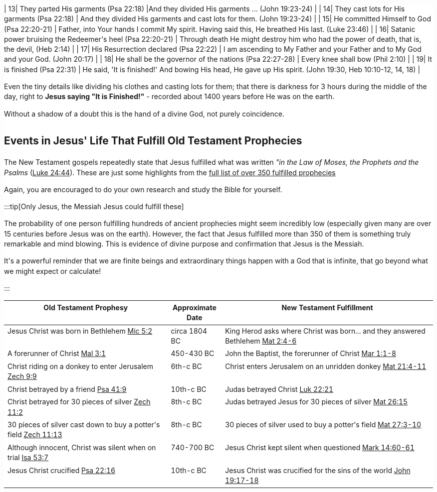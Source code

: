 | 13| They parted His garments (Psa 22:18)	|And they divided His garments ... (John 19:23-24) |
| 14| They cast lots for His garments (Psa 22:18)	| And they divided His garments and cast lots for them. (John 19:23-24) |
| 15| He committed Himself to God (Psa 22:20-21) | Father, into Your hands I commit My spirit. Having said this, He breathed His last. (Luke 23:46) |
| 16| Satanic power bruising the Redeemer's heel	(Psa 22:20-21)	| Through death He might destroy him who had the power of death, that is, the devil, (Heb 2:14) |
| 17| His Resurrection declared	(Psa 22:22) | I am ascending to My Father and your Father and to My God and your God. (John 20:17) |
| 18| He shall be the governor of the nations (Psa 22:27-28) | Every knee shall bow (Phil 2:10) |
| 19| It is finished (Psa 22:31)	| He said, 'It is finished!' And bowing His head, He gave up His spirit. (John 19:30, Heb 10:10-12, 14, 18) |

Even the tiny details like dividing his clothes and casting lots for them; that there is darkness for 3 hours during the middle of the day, right to
**Jesus saying "It is Finished!"** - recorded about 1400 years before He was on the earth. 

Without a shadow of a doubt this is the hand of a divine God, not purely coincidence.

## Events in Jesus' Life That Fulfill Old Testament Prophecies

The New Testament gospels repeatedly state that Jesus fulfilled what was written
*"in the Law of Moses, the Prophets and the Psalms* ([Luke 24:44](https://www.biblegateway.com/passage/?search=Luke%2024%3A44&version=NKJV)).
These are just some highlights from the [full list of over 350 fulfilled prophecies](../../jesus/crediblilty/prophecies-fulfilled.md#350-prophecies-fulfilled-by-jesus)

Again, you are encouraged to do your own research and study the Bible for yourself.

:::tip[Only Jesus, the Messiah Jesus could fulfill these]

The probability of one person fulfilling hundreds of ancient prophecies might seem incredibly low
(especially given many are over 15 centuries before Jesus was on the earth). However, the fact that
Jesus fulfilled more than 350 of them is something truly remarkable and mind blowing. This is evidence
of divine purpose and confirmation that Jesus is the Messiah.

It's a powerful reminder that we are finite beings and extraordinary things happen with a God that is
infinite, that go beyond what we might expect or calculate!

:::

| Old Testament Prophesy | Approximate Date | New Testament Fulfillment	|
|---	|---	|---	|
| Jesus Christ was born in Bethlehem [Mic 5:2](https://www.biblegateway.com/passage/?search=%5BMic%205%3A2&version=NKJV) | circa 1804 BC | King Herod asks where Christ was born... and they answered Bethlehem [Mat 2:4-6](https://www.biblegateway.com/passage/?search=Mat%202%3A4-6&version=NKJV) |
| A forerunner of Christ [Mal 3:1](https://www.biblegateway.com/passage/?search=Mal%203%3A1&version=NKJV) | 450-430 BC | John the Baptist, the forerunner of Christ [Mar 1:1-8](https://www.biblegateway.com/passage/?search=mar%201%3A1-8&version=NKJV) 	|
| Christ riding on a donkey to enter Jerusalem [Zech 9:9](https://www.biblegateway.com/passage/?search=zech%209%3A9&version=NKJV) | 6th-c BC | Christ enters Jerusalem on an unridden donkey [Mat 21:4-11](https://www.biblegateway.com/passage/?search=Mat%2021%3A4-11&version=NKJV) |
| Christ betrayed by a friend [Psa 41:9](https://www.biblegateway.com/passage/?search=ps%2041%3A9&version=NKJV) | 10th-c BC | Judas betrayed Christ [Luk 22:21](https://www.biblegateway.com/passage/?search=Luk%2022%3A21&version=NKJV)   	|
| Christ betrayed for 30 pieces of silver [Zech 11:2](https://www.biblegateway.com/passage/?search=zech%2011%3A2&version=NKJV) | 8th-c BC | Judas betrayed Jesus for 30 pieces of silver [Mat 26:15](https://www.biblegateway.com/passage/?search=mat%2026%3A15&version=NKJV) |
| 30 pieces of silver cast down to buy a potter's field [Zech 11:13](https://www.biblegateway.com/passage/?search=zech%2011%3A13&version=NKJV) | 8th-c BC	| 30 pieces of silver used to buy a potter's field [Mat 27:3-10](https://www.biblegateway.com/passage/?search=Mat%2027%3A3-10&version=NKJV) |
| Although innocent, Christ was silent when on trial [Isa 53:7](https://www.biblegateway.com/passage/?search=Isa%2053%3A7&version=NKJV) | 740-700 BC | Jesus Christ kept silent when questioned [Mark 14:60-61](https://www.biblegateway.com/passage/?search=Mark%2014%3A60-61&version=NKJV)	|
| Jesus Christ crucified [Psa 22:16](https://www.biblegateway.com/passage/?search=ps%2022%3A16&version=NKJV) | 10th-c BC | Jesus Christ was crucified for the sins of the world [John 19:17-18](https://www.biblegateway.com/passage/?search=John%2019%3A17-18&version=NKJV) |
